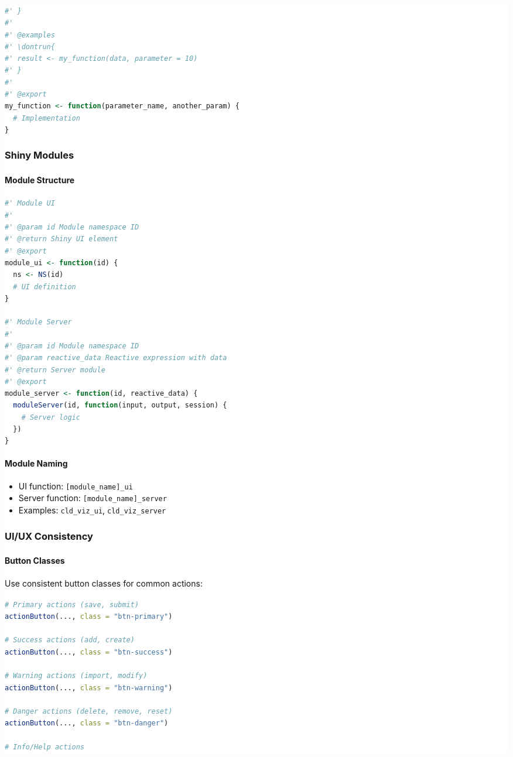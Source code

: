 ```r
#' }
#'
#' @examples
#' \dontrun{
#' result <- my_function(data, parameter = 10)
#' }
#'
#' @export
my_function <- function(parameter_name, another_param) {
  # Implementation
}
```

### Shiny Modules

#### Module Structure
```r
#' Module UI
#'
#' @param id Module namespace ID
#' @return Shiny UI element
#' @export
module_ui <- function(id) {
  ns <- NS(id)
  # UI definition
}

#' Module Server
#'
#' @param id Module namespace ID
#' @param reactive_data Reactive expression with data
#' @return Server module
#' @export
module_server <- function(id, reactive_data) {
  moduleServer(id, function(input, output, session) {
    # Server logic
  })
}
```

#### Module Naming
- UI function: `[module_name]_ui`
- Server function: `[module_name]_server`
- Examples: `cld_viz_ui`, `cld_viz_server`

### UI/UX Consistency

#### Button Classes
Use consistent button classes for common actions:

```r
# Primary actions (save, submit)
actionButton(..., class = "btn-primary")

# Success actions (add, create)
actionButton(..., class = "btn-success")

# Warning actions (import, modify)
actionButton(..., class = "btn-warning")

# Danger actions (delete, remove, reset)
actionButton(..., class = "btn-danger")

# Info/Help actions
```